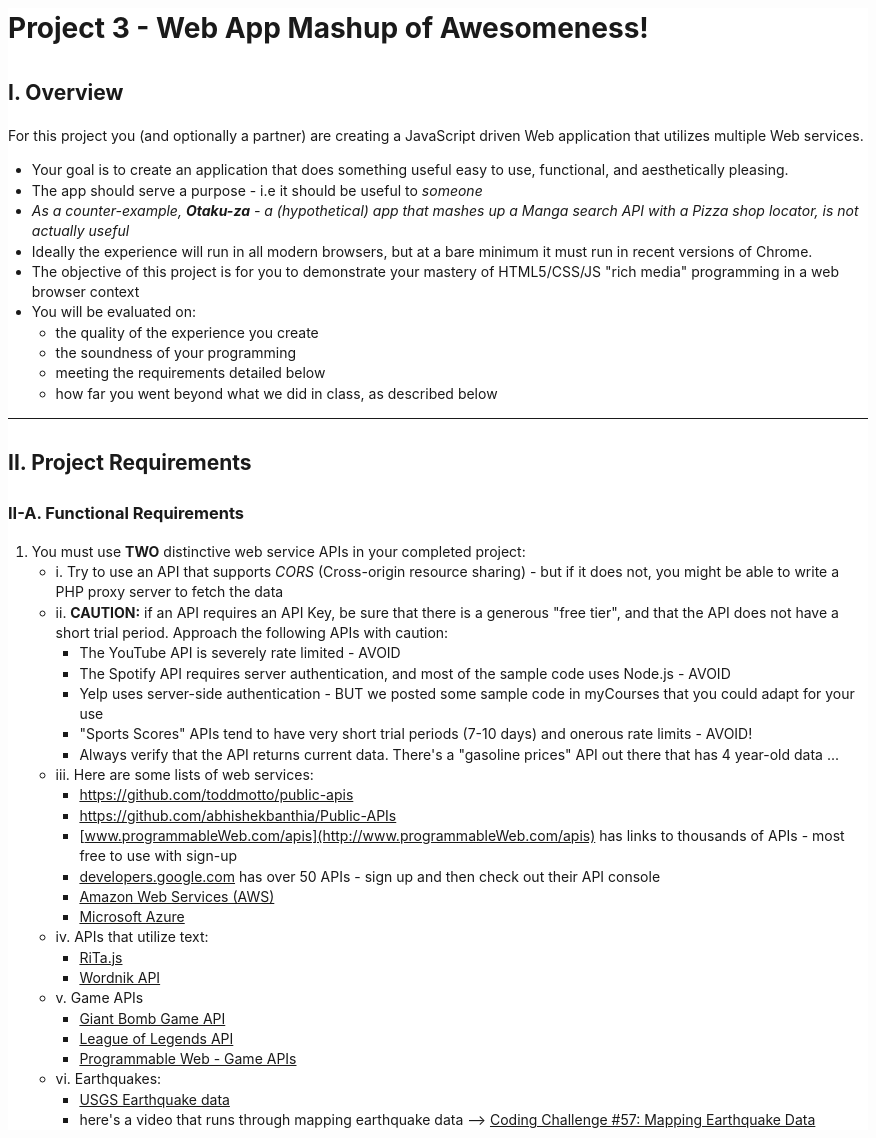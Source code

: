 # Project 3 - Web App Mashup of Awesomeness!

## I. Overview

For this project you (and optionally a partner) are creating a JavaScript driven Web application that utilizes multiple Web services.

- Your goal is to create an application that does something useful easy to use, functional, and aesthetically pleasing.
- The app should serve a purpose - i.e it should be useful to *someone*
- *As a counter-example, **Otaku-za** - a (hypothetical) app that mashes up a Manga search API with a Pizza shop locator, is not actually useful*
- Ideally the experience will run in all modern browsers, but at a bare minimum it must run in recent versions of Chrome.
- The objective of this project is for you to demonstrate your mastery of HTML5/CSS/JS "rich media" programming in a web browser context
- You will be evaluated on:
    - the quality of the experience you create
    - the soundness of your programming
    - meeting the requirements detailed below
    - how far you went beyond what we did in class, as described below

<hr>

## II. Project Requirements

<a id="functionality"></a>

### II-A. Functional Requirements
1. You must use **TWO** distinctive web service APIs in your completed project:
    - i. Try to use an API that supports *CORS* (Cross-origin resource sharing) - but if it does not, you might be able to write a PHP proxy server to fetch the data
    - ii. **CAUTION:** if an API requires an API Key, be sure that there is a generous "free tier", and that the API does not have a short trial period. Approach the following APIs with caution:
      - The YouTube API is severely rate limited - AVOID
      - The Spotify API requires server authentication, and most of the sample code uses Node.js - AVOID 
      - Yelp uses server-side authentication - BUT we posted some sample code in myCourses that you could adapt for your use
      - "Sports Scores" APIs tend to have very short trial periods (7-10 days) and onerous rate limits - AVOID!
      - Always verify that the API returns current data. There's a "gasoline prices" API out there that has 4 year-old data ...
    - iii. Here are some lists of web services:
      - https://github.com/toddmotto/public-apis
      - https://github.com/abhishekbanthia/Public-APIs
      - [www.programmableWeb.com/apis](http://www.programmableWeb.com/apis) has links to thousands of APIs - most free to use with sign-up
      - [developers.google.com](https://developers.google.com/) has over 50 APIs - sign up and then check out their API console
      - [Amazon Web Services (AWS)](https://aws.amazon.com)
      - [Microsoft Azure](https://azure.microsoft.com/en-us/free/)
    - iv. APIs that utilize text:
      - [RiTa.js](https://rednoise.org/rita/)
      - [Wordnik API](https://developer.wordnik.com/faq)
    - v. Game APIs
      - [Giant Bomb Game API](http://www.giantbomb.com/api/)
      - [League of Legends API](https://developer.riotgames.com)
      - [Programmable Web - Game APIs](http://www.programmableweb.com/category/games/apis?category=20098)
    - vi. Earthquakes:
      - [USGS Earthquake data](https://earthquake.usgs.gov/fdsnws/event/1/)
      - here's a video that runs through mapping earthquake data --> [Coding Challenge #57: Mapping Earthquake Data](https://www.youtube.com/watch?v=ZiYdOwOrGyc)